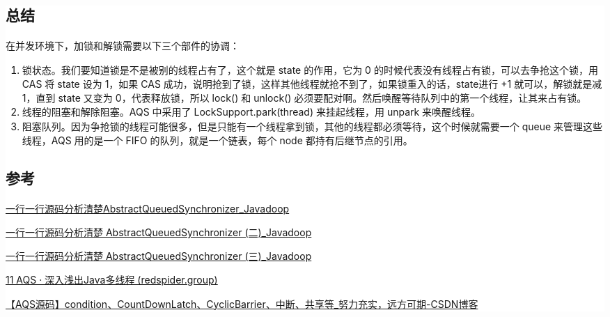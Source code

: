 ## 总结

在并发环境下，加锁和解锁需要以下三个部件的协调：

1. 锁状态。我们要知道锁是不是被别的线程占有了，这个就是 state 的作用，它为 0 的时候代表没有线程占有锁，可以去争抢这个锁，用 CAS 将 state 设为 1，如果 CAS 成功，说明抢到了锁，这样其他线程就抢不到了，如果锁重入的话，state进行 +1 就可以，解锁就是减 1，直到 state 又变为 0，代表释放锁，所以 lock() 和 unlock() 必须要配对啊。然后唤醒等待队列中的第一个线程，让其来占有锁。
2. 线程的阻塞和解除阻塞。AQS 中采用了 LockSupport.park(thread) 来挂起线程，用 unpark 来唤醒线程。
3. 阻塞队列。因为争抢锁的线程可能很多，但是只能有一个线程拿到锁，其他的线程都必须等待，这个时候就需要一个 queue 来管理这些线程，AQS 用的是一个 FIFO 的队列，就是一个链表，每个 node 都持有后继节点的引用。

## 参考

[一行一行源码分析清楚AbstractQueuedSynchronizer_Javadoop](https://www.javadoop.com/post/AbstractQueuedSynchronizer)

[一行一行源码分析清楚 AbstractQueuedSynchronizer (二)_Javadoop](https://www.javadoop.com/post/AbstractQueuedSynchronizer-2)

[一行一行源码分析清楚 AbstractQueuedSynchronizer (三)_Javadoop](https://www.javadoop.com/post/AbstractQueuedSynchronizer-3)

[11 AQS · 深入浅出Java多线程 (redspider.group)](http://concurrent.redspider.group/article/02/11.html)

[【AQS源码】condition、CountDownLatch、CyclicBarrier、中断、共享等_努力充实，远方可期-CSDN博客](https://blog.csdn.net/hancoder/article/details/120954315)


